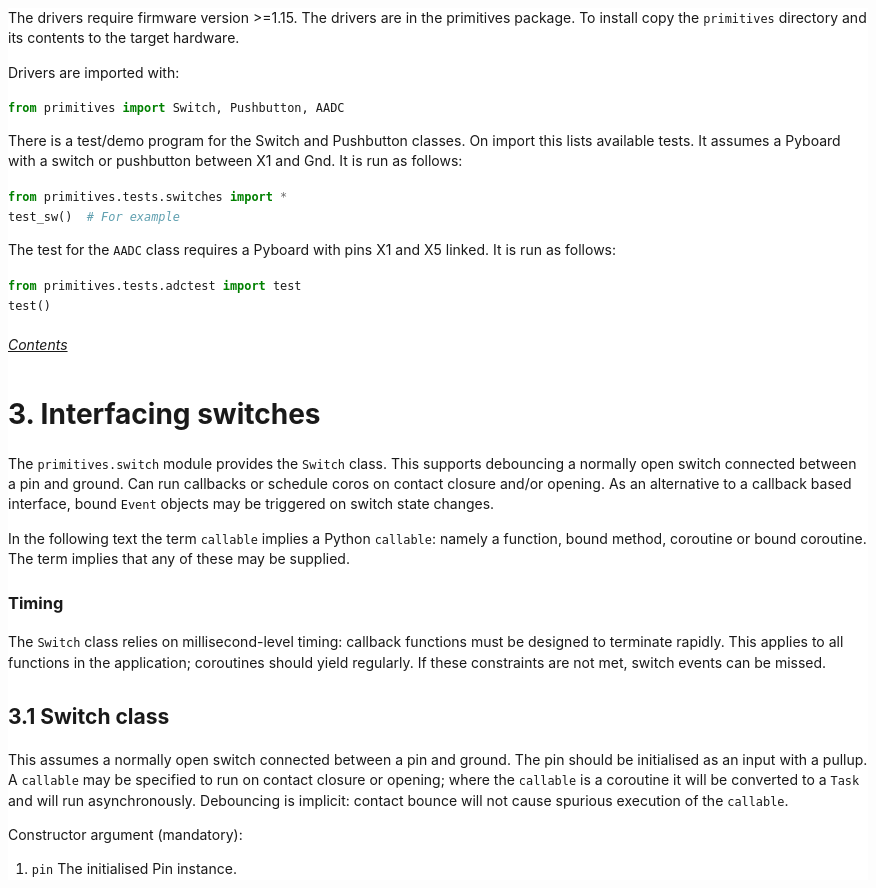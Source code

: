 The drivers require firmware version >=1.15. The drivers are in the primitives
package. To install copy the `primitives` directory and its contents to the
target hardware.

Drivers are imported with:
```python
from primitives import Switch, Pushbutton, AADC
```
There is a test/demo program for the Switch and Pushbutton classes. On import
this lists available tests. It assumes a Pyboard with a switch or pushbutton
between X1 and Gnd. It is run as follows:
```python
from primitives.tests.switches import *
test_sw()  # For example
```
The test for the `AADC` class requires a Pyboard with pins X1 and X5 linked. It
is run as follows:
```python
from primitives.tests.adctest import test
test()
```

###### [Contents](./DRIVERS.md#1-contents)

# 3. Interfacing switches

The `primitives.switch` module provides the `Switch` class. This supports
debouncing a normally open switch connected between a pin and ground. Can run
callbacks or schedule coros on contact closure and/or opening. As an
alternative to a callback based interface, bound `Event` objects may be
triggered on switch state changes.

In the following text the term `callable` implies a Python `callable`: namely a
function, bound method, coroutine or bound coroutine. The term implies that any
of these may be supplied.

### Timing

The `Switch` class relies on millisecond-level timing: callback functions must
be designed to terminate rapidly. This applies to all functions in the
application; coroutines should yield regularly. If these constraints are not
met, switch events can be missed.

## 3.1 Switch class

This assumes a normally open switch connected between a pin and ground. The pin
should be initialised as an input with a pullup. A `callable` may be specified
to run on contact closure or opening; where the `callable` is a coroutine it
will be converted to a `Task` and will run asynchronously. Debouncing is
implicit: contact bounce will not cause spurious execution of the `callable`.

Constructor argument (mandatory):

 1. `pin` The initialised Pin instance.
 